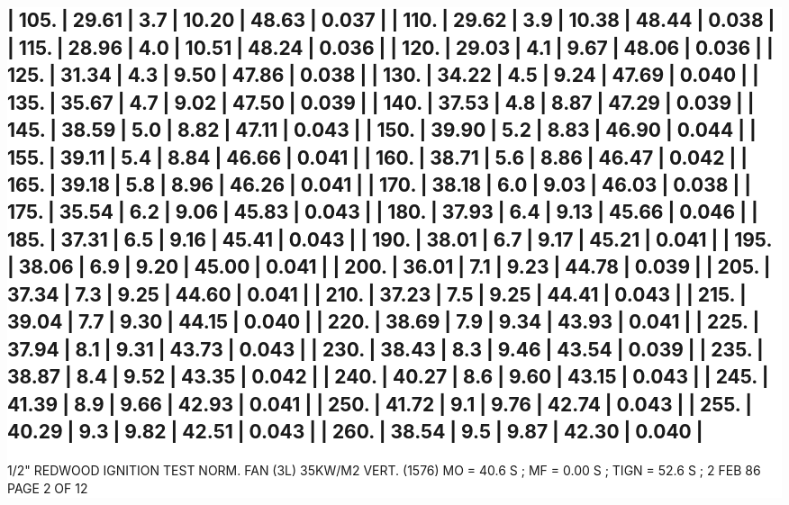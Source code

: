| 105. | 29.61 | 3.7 | 10.20 | 48.63 | 0.037 |
| 110. | 29.62 | 3.9 | 10.38 | 48.44 | 0.038 |
| 115. | 28.96 | 4.0 | 10.51 | 48.24 | 0.036 |
| 120. | 29.03 | 4.1 | 9.67 | 48.06 | 0.036 |
| 125. | 31.34 | 4.3 | 9.50 | 47.86 | 0.038 |
| 130. | 34.22 | 4.5 | 9.24 | 47.69 | 0.040 |
| 135. | 35.67 | 4.7 | 9.02 | 47.50 | 0.039 |
| 140. | 37.53 | 4.8 | 8.87 | 47.29 | 0.039 |
| 145. | 38.59 | 5.0 | 8.82 | 47.11 | 0.043 |
| 150. | 39.90 | 5.2 | 8.83 | 46.90 | 0.044 |
| 155. | 39.11 | 5.4 | 8.84 | 46.66 | 0.041 |
| 160. | 38.71 | 5.6 | 8.86 | 46.47 | 0.042 |
| 165. | 39.18 | 5.8 | 8.96 | 46.26 | 0.041 |
| 170. | 38.18 | 6.0 | 9.03 | 46.03 | 0.038 |
| 175. | 35.54 | 6.2 | 9.06 | 45.83 | 0.043 |
| 180. | 37.93 | 6.4 | 9.13 | 45.66 | 0.046 |
| 185. | 37.31 | 6.5 | 9.16 | 45.41 | 0.043 |
| 190. | 38.01 | 6.7 | 9.17 | 45.21 | 0.041 |
| 195. | 38.06 | 6.9 | 9.20 | 45.00 | 0.041 |
| 200. | 36.01 | 7.1 | 9.23 | 44.78 | 0.039 |
| 205. | 37.34 | 7.3 | 9.25 | 44.60 | 0.041 |
| 210. | 37.23 | 7.5 | 9.25 | 44.41 | 0.043 |
| 215. | 39.04 | 7.7 | 9.30 | 44.15 | 0.040 |
| 220. | 38.69 | 7.9 | 9.34 | 43.93 | 0.041 |
| 225. | 37.94 | 8.1 | 9.31 | 43.73 | 0.043 |
| 230. | 38.43 | 8.3 | 9.46 | 43.54 | 0.039 |
| 235. | 38.87 | 8.4 | 9.52 | 43.35 | 0.042 |
| 240. | 40.27 | 8.6 | 9.60 | 43.15 | 0.043 |
| 245. | 41.39 | 8.9 | 9.66 | 42.93 | 0.041 |
| 250. | 41.72 | 9.1 | 9.76 | 42.74 | 0.043 |
| 255. | 40.29 | 9.3 | 9.82 | 42.51 | 0.043 |
| 260. | 38.54 | 9.5 | 9.87 | 42.30 | 0.040 |
---
1/2" REDWOOD IGNITION TEST NORM. FAN (3L) 35KW/M2 VERT. (1576)
MO = 40.6 S ; MF = 0.00 S ; TIGN = 52.6 S ; 2 FEB 86
PAGE 2 OF 12

